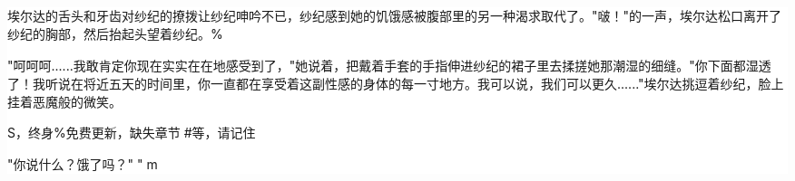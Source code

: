 





埃尔达的舌头和牙齿对纱纪的撩拨让纱纪呻吟不已，纱纪感到她的饥饿感被腹部里的另一种渴求取代了。"啵！"的一声，埃尔达松口离开了纱纪的胸部，然后抬起头望着纱纪。%





"呵呵呵......我敢肯定你现在实实在在地感受到了，"她说着，把戴着手套的手指伸进纱纪的裙子里去揉搓她那潮湿的细缝。"你下面都湿透了！我听说在将近五天的时间里，你一直都在享受着这副性感的身体的每一寸地方。我可以说，我们可以更久......"埃尔达挑逗着纱纪，脸上挂着恶魔般的微笑。



S，终身%免费更新，缺失章节 #等，请记住



"你说什么？饿了吗？" " m


